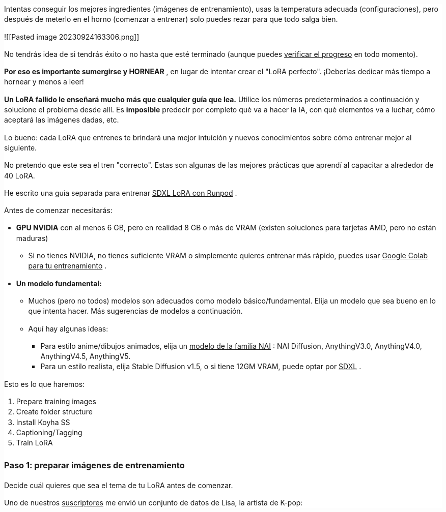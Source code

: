 Intentas conseguir los mejores ingredientes (imágenes de entrenamiento), usas la temperatura adecuada (configuraciones), pero después de meterlo en el horno (comenzar a entrenar) solo puedes rezar para que todo salga bien.

![[Pasted image 20230924163306.png]]

No tendrás idea de si tendrás éxito o no hasta que esté terminado (aunque puedes [verificar el progreso](https://aituts.com/stable-diffusion-lora/#generating-sample-images) en todo momento).

**Por eso es importante sumergirse y HORNEAR** , en lugar de intentar crear el "LoRA perfecto". ¡Deberías dedicar más tiempo a hornear y menos a leer!

**Un LoRA fallido le enseñará mucho más que cualquier guía que lea.** Utilice los números predeterminados a continuación y solucione el problema desde allí. Es **imposible** predecir por completo qué va a hacer la IA, con qué elementos va a luchar, cómo aceptará las imágenes dadas, etc.

Lo bueno: cada LoRA que entrenes te brindará una mejor intuición y nuevos conocimientos sobre cómo entrenar mejor al siguiente.

No pretendo que este sea el tren "correcto". Estas son algunas de las mejores prácticas que aprendí al capacitar a alrededor de 40 LoRA.

He escrito una guía separada para entrenar [SDXL LoRA con Runpod](https://aituts.com/sdxl-lora/) .

Antes de comenzar necesitarás:

- **GPU NVIDIA** con al menos 6 GB, pero en realidad 8 GB o más de VRAM (existen soluciones para tarjetas AMD, pero no están maduras)
    - Si no tienes NVIDIA, no tienes suficiente VRAM o simplemente quieres entrenar más rápido, puedes usar [Google Colab para tu entrenamiento](https://colab.research.google.com/github/camenduru/kohya_ss-colab/blob/main/kohya_ss_colab.ipynb) .
- **Un modelo fundamental:**
    
    - Muchos (pero no todos) modelos son adecuados como modelo básico/fundamental. Elija un modelo que sea bueno en lo que intenta hacer. Más sugerencias de modelos a continuación.
    
    - Aquí hay algunas ideas:
        - Para estilo anime/dibujos animados, elija un [modelo de la familia NAI](https://aituts.com/anime-models#nai) : NAI Diffusion, AnythingV3.0, AnythingV4.0, AnythingV4.5, AnythingV5.
        - Para un estilo realista, elija Stable Diffusion v1.5, o si tiene 12GM VRAM, puede optar por [SDXL](https://aituts.com/sdxl/) .

Esto es lo que haremos:

1. Prepare training images
2. Create folder structure
3. Install Koyha SS
4. Captioning/Tagging
5. Train LoRA

### Paso 1: preparar imágenes de entrenamiento

Decide cuál quieres que sea el tema de tu LoRA antes de comenzar.

Uno de nuestros [suscriptores](https://aituts.com/join/) me envió un conjunto de datos de Lisa, la artista de K-pop:
